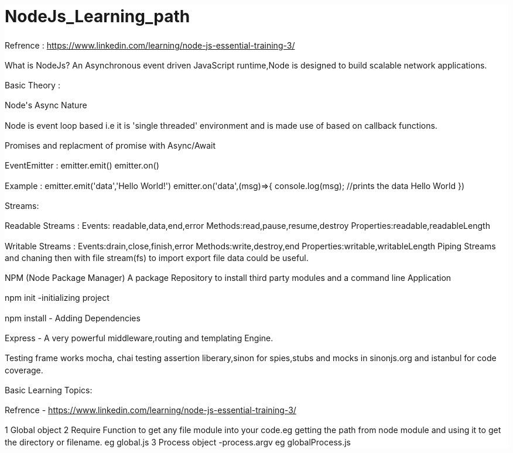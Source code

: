 # NodeJs_Learning_path

Refrence : https://www.linkedin.com/learning/node-js-essential-training-3/

What is NodeJs?
An Asynchronous event driven JavaScript runtime,Node is designed to build scalable network applications.

Basic Theory :

Node's Async Nature

Node is event loop based i.e it is 'single threaded' environment and is made use of based on callback functions.

Promises and replacment of promise with Async/Await

EventEmitter : emitter.emit() emitter.on()
  
 Example : emitter.emit('data','Hello World!')
emitter.on('data',(msg)=>{
console.log(msg); //prints the data Hello World
})

Streams:

Readable Streams :
Events: readable,data,end,error
Methods:read,pause,resume,destroy
Properties:readable,readableLength

Writable Streams :
Events:drain,close,finish,error
Methods:write,destroy,end
Properties:writable,writableLength
Piping Streams and chaning then with file stream(fs) to import export file data could be useful.

NPM (Node Package Manager)
A package Repository to install third party modules and a command line Application

npm init -initializing project

npm install - Adding Dependencies

Express - A very powerful middleware,routing and templating Engine.

Testing frame works mocha, chai testing assertion liberary,sinon for spies,stubs and mocks in sinonjs.org and istanbul for code coverage.

Basic Learning Topics:

Refrence - https://www.linkedin.com/learning/node-js-essential-training-3/

1 Global object
2 Require Function to get any file module into your code.eg getting the path from node module and using it to get the directory or filename. eg global.js
3 Process object -process.argv eg globalProcess.js
